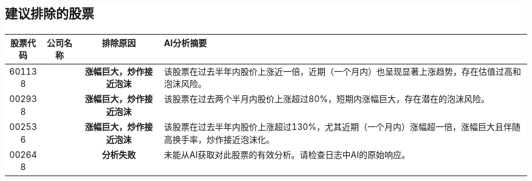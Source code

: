 ## 建议排除的股票

| 股票代码 | 公司名称 | 排除原因 | AI分析摘要 |
|:---:|:---:|:---:|:---|
| 601138 |  | **涨幅巨大，炒作接近泡沫** | 该股票在过去半年内股价上涨近一倍，近期（一个月内）也呈现显著上涨趋势，存在估值过高和泡沫风险。 |
| 002938 |  | **涨幅巨大，炒作接近泡沫** | 该股票在过去两个半月内股价上涨超过80%，短期内涨幅巨大，存在潜在的泡沫风险。 |
| 002536 |  | **涨幅巨大，炒作接近泡沫** | 该股票在过去半年内股价上涨超过130%，尤其近期（一个月内）涨幅超一倍，涨幅巨大且伴随高换手率，炒作接近泡沫化。 |
| 002648 |  | **分析失败** | 未能从AI获取对此股票的有效分析。请检查日志中AI的原始响应。 |

